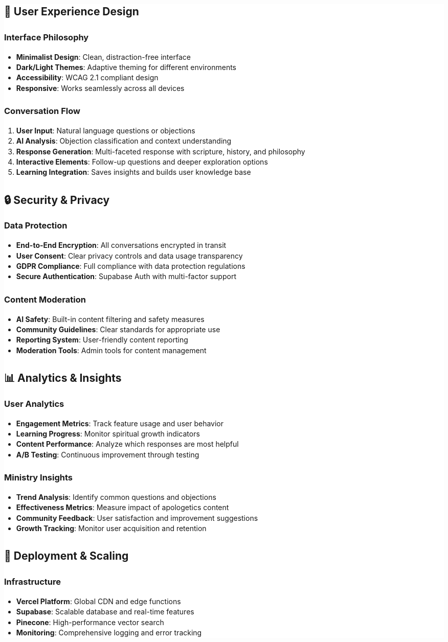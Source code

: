 ## 🎨 User Experience Design

### Interface Philosophy
- **Minimalist Design**: Clean, distraction-free interface
- **Dark/Light Themes**: Adaptive theming for different environments
- **Accessibility**: WCAG 2.1 compliant design
- **Responsive**: Works seamlessly across all devices

### Conversation Flow
1. **User Input**: Natural language questions or objections
2. **AI Analysis**: Objection classification and context understanding
3. **Response Generation**: Multi-faceted response with scripture, history, and philosophy
4. **Interactive Elements**: Follow-up questions and deeper exploration options
5. **Learning Integration**: Saves insights and builds user knowledge base

## 🔒 Security & Privacy

### Data Protection
- **End-to-End Encryption**: All conversations encrypted in transit
- **User Consent**: Clear privacy controls and data usage transparency
- **GDPR Compliance**: Full compliance with data protection regulations
- **Secure Authentication**: Supabase Auth with multi-factor support

### Content Moderation
- **AI Safety**: Built-in content filtering and safety measures
- **Community Guidelines**: Clear standards for appropriate use
- **Reporting System**: User-friendly content reporting
- **Moderation Tools**: Admin tools for content management

## 📊 Analytics & Insights

### User Analytics
- **Engagement Metrics**: Track feature usage and user behavior
- **Learning Progress**: Monitor spiritual growth indicators
- **Content Performance**: Analyze which responses are most helpful
- **A/B Testing**: Continuous improvement through testing

### Ministry Insights
- **Trend Analysis**: Identify common questions and objections
- **Effectiveness Metrics**: Measure impact of apologetics content
- **Community Feedback**: User satisfaction and improvement suggestions
- **Growth Tracking**: Monitor user acquisition and retention

## 🚀 Deployment & Scaling

### Infrastructure
- **Vercel Platform**: Global CDN and edge functions
- **Supabase**: Scalable database and real-time features
- **Pinecone**: High-performance vector search
- **Monitoring**: Comprehensive logging and error tracking
